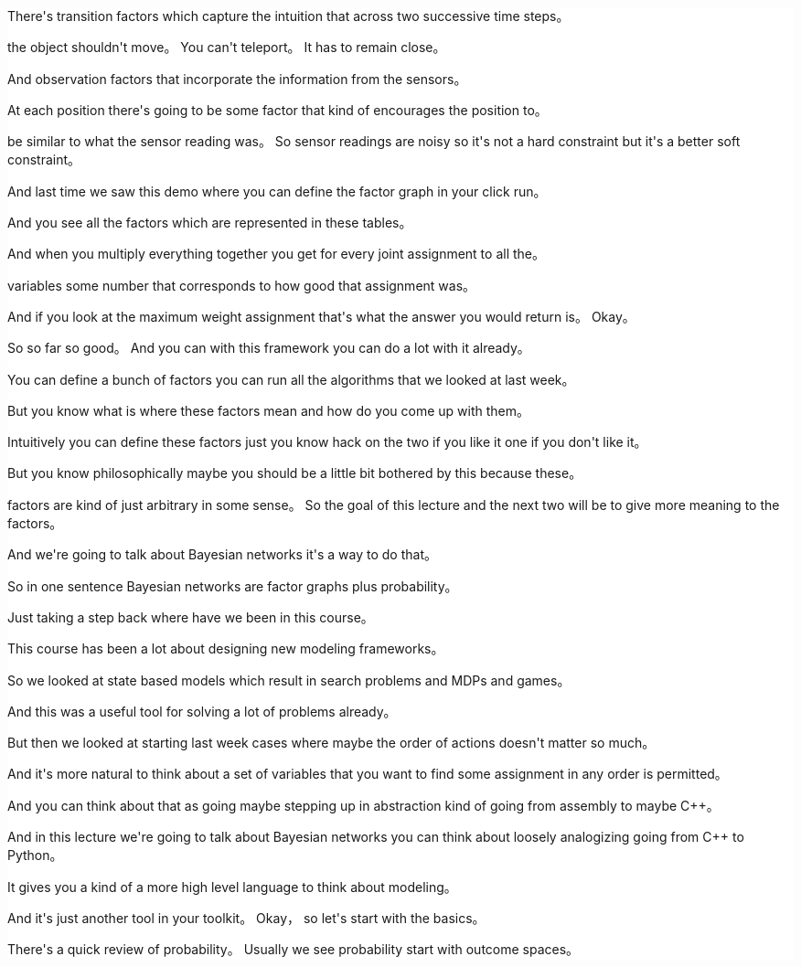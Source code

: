  There's transition factors which capture the intuition that across two successive time steps。

 the object shouldn't move。 You can't teleport。 It has to remain close。

 And observation factors that incorporate the information from the sensors。

 At each position there's going to be some factor that kind of encourages the position to。

 be similar to what the sensor reading was。 So sensor readings are noisy so it's not a hard constraint but it's a better soft constraint。

 And last time we saw this demo where you can define the factor graph in your click run。

 And you see all the factors which are represented in these tables。

 And when you multiply everything together you get for every joint assignment to all the。

 variables some number that corresponds to how good that assignment was。

 And if you look at the maximum weight assignment that's what the answer you would return is。 Okay。

 So so far so good。 And you can with this framework you can do a lot with it already。

 You can define a bunch of factors you can run all the algorithms that we looked at last week。

 But you know what is where these factors mean and how do you come up with them。

 Intuitively you can define these factors just you know hack on the two if you like it one if you don't like it。

 But you know philosophically maybe you should be a little bit bothered by this because these。

 factors are kind of just arbitrary in some sense。 So the goal of this lecture and the next two will be to give more meaning to the factors。

 And we're going to talk about Bayesian networks it's a way to do that。

 So in one sentence Bayesian networks are factor graphs plus probability。

 Just taking a step back where have we been in this course。

 This course has been a lot about designing new modeling frameworks。

 So we looked at state based models which result in search problems and MDPs and games。

 And this was a useful tool for solving a lot of problems already。

 But then we looked at starting last week cases where maybe the order of actions doesn't matter so much。

 And it's more natural to think about a set of variables that you want to find some assignment in any order is permitted。

 And you can think about that as going maybe stepping up in abstraction kind of going from assembly to maybe C++。

 And in this lecture we're going to talk about Bayesian networks you can think about loosely analogizing going from C++ to Python。

 It gives you a kind of a more high level language to think about modeling。

 And it's just another tool in your toolkit。 Okay， so let's start with the basics。

 There's a quick review of probability。 Usually we see probability start with outcome spaces。
